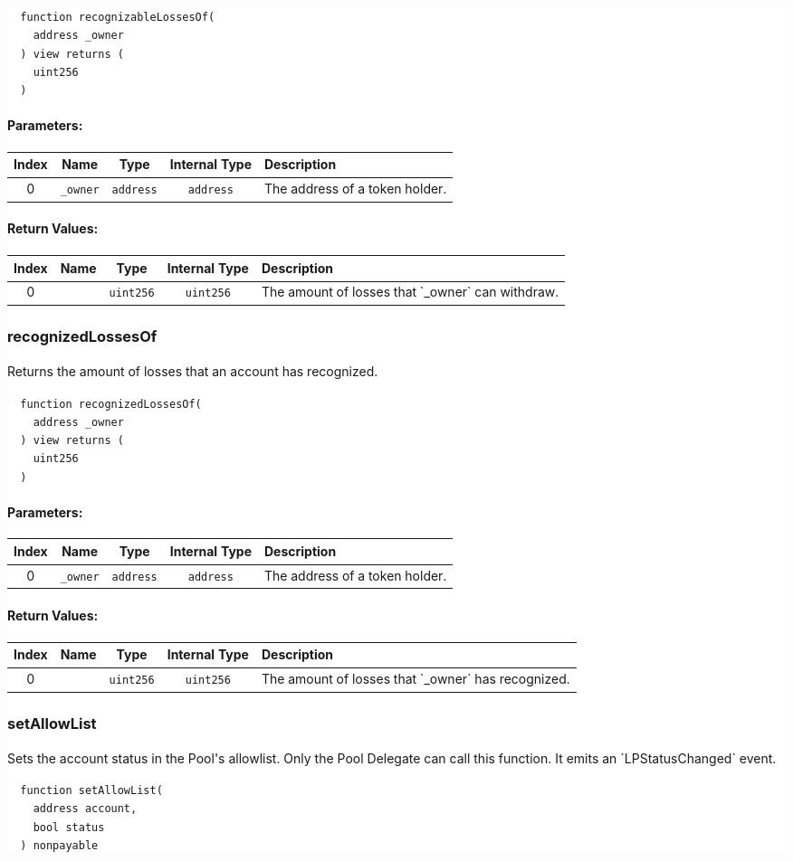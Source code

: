 ```text
  function recognizableLossesOf(
    address _owner
  ) view returns (
    uint256
  )
```

#### Parameters:

| Index | Name | Type | Internal Type | Description |
| :---: | :---: | :---: | :---: | :--- |
| 0 | `_owner` | `address` | `address` | The address of a token holder. |

#### Return Values:

| Index | Name | Type | Internal Type | Description |
| :---: | :---: | :---: | :---: | :--- |
| 0 |  | `uint256` | `uint256` | The amount of losses that \`\_owner\` can withdraw. |

### recognizedLossesOf

Returns the amount of losses that an account has recognized.

```text
  function recognizedLossesOf(
    address _owner
  ) view returns (
    uint256
  )
```

#### Parameters:

| Index | Name | Type | Internal Type | Description |
| :---: | :---: | :---: | :---: | :--- |
| 0 | `_owner` | `address` | `address` | The address of a token holder. |

#### Return Values:

| Index | Name | Type | Internal Type | Description |
| :---: | :---: | :---: | :---: | :--- |
| 0 |  | `uint256` | `uint256` | The amount of losses that \`\_owner\` has recognized. |

### setAllowList

Sets the account status in the Pool's allowlist. Only the Pool Delegate can call this function. It emits an \`LPStatusChanged\` event.

```text
  function setAllowList(
    address account,
    bool status
  ) nonpayable
```

